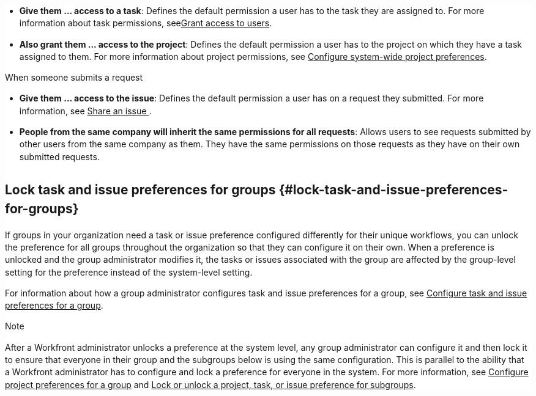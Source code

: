    <td> 
    <ul> 
     <li><strong>Give them ... access to a task</strong>: Defines the default permission a user has to the task they are assigned to. For more information about task permissions, see<a href="../../../administration-and-setup/add-users/configure-and-grant-access/grant-access-other-users.md" class="MCXref xref">Grant access to users</a>.</li> 
     <li> <p><strong>Also grant them ... access to the project</strong>: Defines the default permission a user has to the project on which they have a task assigned to them. For more information about project permissions, see <a href="../../../administration-and-setup/set-up-workfront/configure-system-defaults/set-project-preferences.md" class="MCXref xref">Configure system-wide project preferences</a>.</p> </li> 
    </ul> </td> 
  </tr> 
  <tr> 
   <td role="rowheader">When someone submits a request</td> 
   <td> 
    <ul> 
     <li><strong>Give them ... access to the issue</strong>: Defines the default permission a user has on a request they submitted. For more information, see <a href="../../../workfront-basics/grant-and-request-access-to-objects/share-an-issue.md" class="MCXref xref">Share an issue </a>.</li> 
     <li> <p><strong>People from the same company will inherit the same permissions for all requests</strong>: Allows users to see requests submitted by other users from the same company as them. They have the same permissions on those requests as they have on their own submitted requests.</p> </li> 
    </ul> </td> 
  </tr> 
 </tbody> 
</table>

## Lock task and issue preferences for groups {#lock-task-and-issue-preferences-for-groups}

If groups in your organization need a task or issue preference configured differently for their unique workflows, you can unlock the preference for all groups throughout the organization so that they can configure it on their own. When a preference is unlocked and the group administrator modifies it, the tasks or issues associated with the group are affected by the group-level setting for the preference instead of the system-level setting.

For information about how a group administrator configures task and issue preferences for a group, see [Configure task and issue preferences for a group](../../../administration-and-setup/manage-groups/create-and-manage-groups/configure-task-issue-preferences-group.md).

>[!NOTE]
>
>After a Workfront administrator unlocks a preference at the system level, any group administrator can configure it and then lock it to ensure that everyone in their group and the subgroups below is using the same configuration. This is parallel to the ability that a Workfront administrator has to configure and lock a preference for everyone in the system. For more information, see [Configure project preferences for a group](../../../administration-and-setup/manage-groups/create-and-manage-groups/configure-project-preferences-group.md) and [Lock or unlock a project, task, or issue preference for subgroups](../../../administration-and-setup/manage-groups/create-and-manage-groups/lock-or-unlock-a-group-preference.md).
